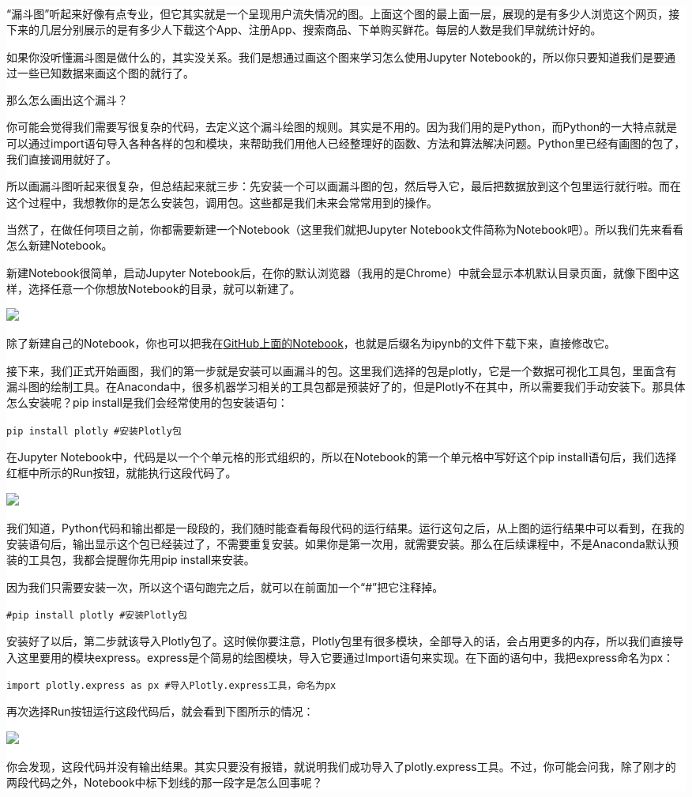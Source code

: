 “漏斗图”听起来好像有点专业，但它其实就是一个呈现用户流失情况的图。上面这个图的最上面一层，展现的是有多少人浏览这个网页，接下来的几层分别展示的是有多少人下载这个App、注册App、搜索商品、下单购买鲜花。每层的人数是我们早就统计好的。

如果你没听懂漏斗图是做什么的，其实没关系。我们是想通过画这个图来学习怎么使用Jupyter Notebook的，所以你只要知道我们是要通过一些已知数据来画这个图的就行了。

那么怎么画出这个漏斗？

你可能会觉得我们需要写很复杂的代码，去定义这个漏斗绘图的规则。其实是不用的。因为我们用的是Python，而Python的一大特点就是可以通过import语句导入各种各样的包和模块，来帮助我们用他人已经整理好的函数、方法和算法解决问题。Python里已经有画图的包了，我们直接调用就好了。

所以画漏斗图听起来很复杂，但总结起来就三步：先安装一个可以画漏斗图的包，然后导入它，最后把数据放到这个包里运行就行啦。而在这个过程中，我想教你的是怎么安装包，调用包。这些都是我们未来会常常用到的操作。

当然了，在做任何项目之前，你都需要新建一个Notebook（这里我们就把Jupyter Notebook文件简称为Notebook吧）。所以我们先来看看怎么新建Notebook。

新建Notebook很简单，启动Jupyter Notebook后，在你的默认浏览器（我用的是Chrome）中就会显示本机默认目录页面，就像下图中这样，选择任意一个你想放Notebook的目录，就可以新建了。

![](https://static001.geekbang.org/resource/image/5b/74/5bae160f13cd7dfe7a62065ce0c83174.png?wh=982x676)

除了新建自己的Notebook，你也可以把我在[GitHub上面的Notebook](https://github.com/huangjia2019/geektime/blob/main/%E5%87%86%E5%A4%87%E7%AF%8702/%E6%BC%8F%E6%96%97%E5%88%86%E6%9E%90.ipynb)，也就是后缀名为ipynb的文件下载下来，直接修改它。

接下来，我们正式开始画图，我们的第一步就是安装可以画漏斗的包。这里我们选择的包是plotly，它是一个数据可视化工具包，里面含有漏斗图的绘制工具。在Anaconda中，很多机器学习相关的工具包都是预装好了的，但是Plotly不在其中，所以需要我们手动安装下。那具体怎么安装呢？pip install是我们会经常使用的包安装语句：

```
pip install plotly #安装Plotly包

```

在Jupyter Notebook中，代码是以一个个单元格的形式组织的，所以在Notebook的第一个单元格中写好这个pip install语句后，我们选择红框中所示的Run按钮，就能执行这段代码了。

![](https://static001.geekbang.org/resource/image/7b/e3/7b4b463cb5ab064ba0d40c0a0739bae3.png?wh=947x308)

我们知道，Python代码和输出都是一段段的，我们随时能查看每段代码的运行结果。运行这句之后，从上图的运行结果中可以看到，在我的安装语句后，输出显示这个包已经装过了，不需要重复安装。如果你是第一次用，就需要安装。那么在后续课程中，不是Anaconda默认预装的工具包，我都会提醒你先用pip install来安装。

因为我们只需要安装一次，所以这个语句跑完之后，就可以在前面加一个“#”把它注释掉。

```
#pip install plotly #安装Plotly包

```

安装好了以后，第二步就该导入Plotly包了。这时候你要注意，Plotly包里有很多模块，全部导入的话，会占用更多的内存，所以我们直接导入这里要用的模块express。express是个简易的绘图模块，导入它要通过Import语句来实现。在下面的语句中，我把express命名为px：

```
import plotly.express as px #导入Plotly.express工具，命名为px

```

再次选择Run按钮运行这段代码后，就会看到下图所示的情况：

![](https://static001.geekbang.org/resource/image/26/97/262a80d1479c863f0449d3f359b72997.png?wh=897x420)

你会发现，这段代码并没有输出结果。其实只要没有报错，就说明我们成功导入了plotly.express工具。不过，你可能会问我，除了刚才的两段代码之外，Notebook中标下划线的那一段字是怎么回事呢？
